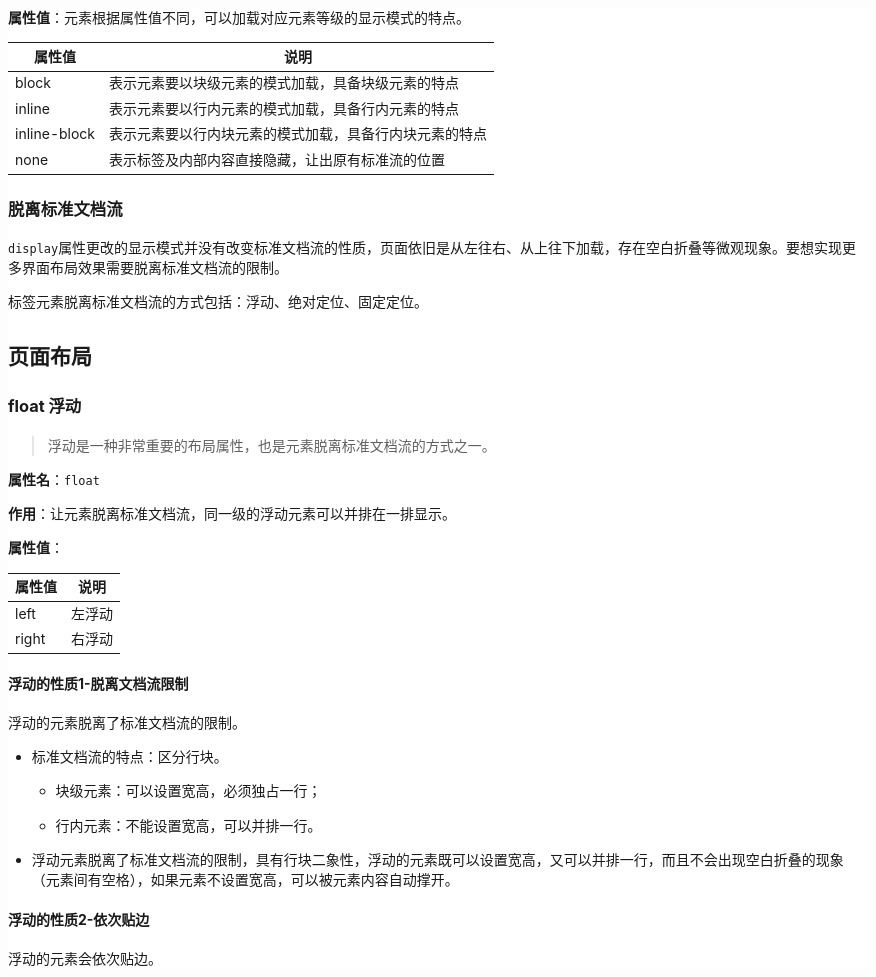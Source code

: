 **属性值**：元素根据属性值不同，可以加载对应元素等级的显示模式的特点。

| 属性值       | 说明                                                   |
| ------------ | ------------------------------------------------------ |
| block        | 表示元素要以块级元素的模式加载，具备块级元素的特点     |
| inline       | 表示元素要以行内元素的模式加载，具备行内元素的特点     |
| inline-block | 表示元素要以行内块元素的模式加载，具备行内块元素的特点 |
| none         | 表示标签及内部内容直接隐藏，让出原有标准流的位置       |



### 脱离标准文档流

`display`属性更改的显示模式并没有改变标准文档流的性质，页面依旧是从左往右、从上往下加载，存在空白折叠等微观现象。要想实现更多界面布局效果需要脱离标准文档流的限制。

标签元素脱离标准文档流的方式包括：浮动、绝对定位、固定定位。



## 页面布局

### float 浮动

> 浮动是一种非常重要的布局属性，也是元素脱离标准文档流的方式之一。

**属性名**：`float`

**作用**：让元素脱离标准文档流，同一级的浮动元素可以并排在一排显示。

**属性值**：

| 属性值 | 说明   |
| ------ | ------ |
| left   | 左浮动 |
| right  | 右浮动 |





#### 浮动的性质1-脱离文档流限制

浮动的元素脱离了标准文档流的限制。

- 标准文档流的特点：区分行块。

  - 块级元素：可以设置宽高，必须独占一行；

  - 行内元素：不能设置宽高，可以并排一行。

- 浮动元素脱离了标准文档流的限制，具有行块二象性，浮动的元素既可以设置宽高，又可以并排一行，而且不会出现空白折叠的现象（元素间有空格），如果元素不设置宽高，可以被元素内容自动撑开。



#### 浮动的性质2-依次贴边

浮动的元素会依次贴边。
